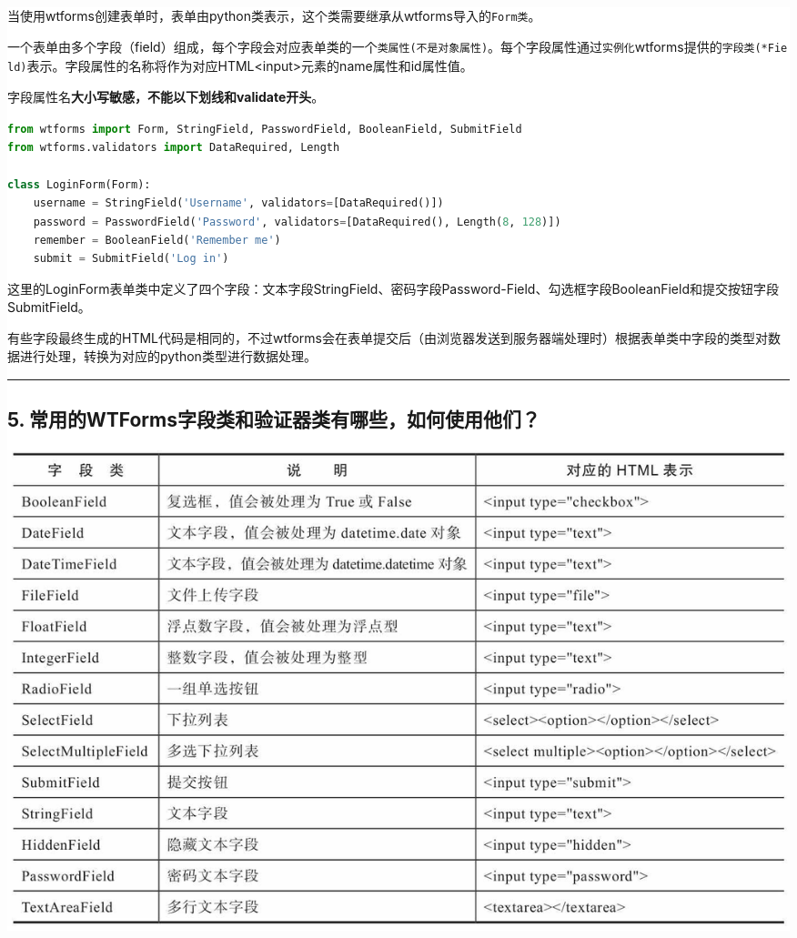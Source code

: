 当使用wtforms创建表单时，表单由python类表示，这个类需要继承从wtforms导入的`Form类`。

一个表单由多个字段（field）组成，每个字段会对应表单类的一个`类属性(不是对象属性)`。每个字段属性通过`实例化`wtforms提供的`字段类(*Field)`表示。字段属性的名称将作为对应HTML\<input>元素的name属性和id属性值。

字段属性名**大小写敏感，不能以下划线和validate开头**。

```python
from wtforms import Form, StringField, PasswordField, BooleanField, SubmitField
from wtforms.validators import DataRequired, Length

class LoginForm(Form):
    username = StringField('Username', validators=[DataRequired()])
    password = PasswordField('Password', validators=[DataRequired(), Length(8, 128)])
    remember = BooleanField('Remember me')
    submit = SubmitField('Log in')
```

这里的LoginForm表单类中定义了四个字段：文本字段StringField、密码字段Password-Field、勾选框字段BooleanField和提交按钮字段SubmitField。

有些字段最终生成的HTML代码是相同的，不过wtforms会在表单提交后（由浏览器发送到服务器端处理时）根据表单类中字段的类型对数据进行处理，转换为对应的python类型进行数据处理。

***

## 5. 常用的WTForms字段类和验证器类有哪些，如何使用他们？

![常用字段类](./images/00063.jpeg)
